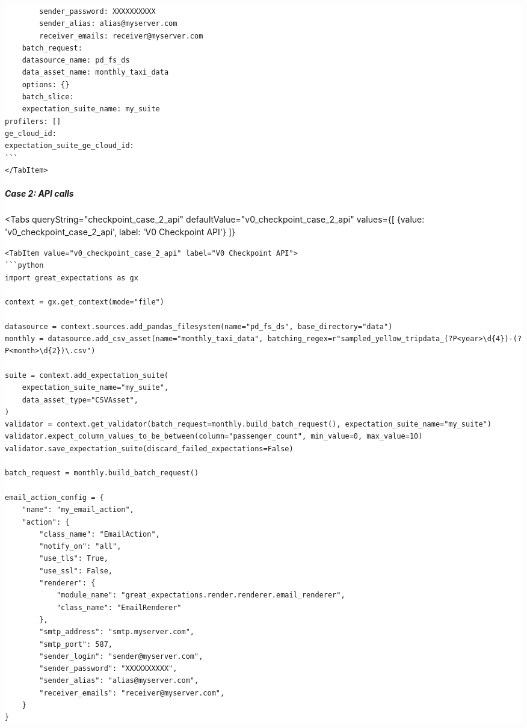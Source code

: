             sender_password: XXXXXXXXXX
            sender_alias: alias@myserver.com
            receiver_emails: receiver@myserver.com
        batch_request:
        datasource_name: pd_fs_ds
        data_asset_name: monthly_taxi_data
        options: {}
        batch_slice:
        expectation_suite_name: my_suite
    profilers: []
    ge_cloud_id:
    expectation_suite_ge_cloud_id:
    ```
    </TabItem>
</Tabs>

##### Case 2: API calls

<Tabs 
   queryString="checkpoint_case_2_api"
   defaultValue="v0_checkpoint_case_2_api"
   values={[
      {value: 'v0_checkpoint_case_2_api', label: 'V0 Checkpoint API'}
   ]}
>
    <TabItem value="v0_checkpoint_case_2_api" label="V0 Checkpoint API">
    ```python
    import great_expectations as gx

    context = gx.get_context(mode="file")

    datasource = context.sources.add_pandas_filesystem(name="pd_fs_ds", base_directory="data")
    monthly = datasource.add_csv_asset(name="monthly_taxi_data", batching_regex=r"sampled_yellow_tripdata_(?P<year>\d{4})-(?P<month>\d{2})\.csv")

    suite = context.add_expectation_suite(
        expectation_suite_name="my_suite",
        data_asset_type="CSVAsset",
    )
    validator = context.get_validator(batch_request=monthly.build_batch_request(), expectation_suite_name="my_suite")
    validator.expect_column_values_to_be_between(column="passenger_count", min_value=0, max_value=10)
    validator.save_expectation_suite(discard_failed_expectations=False)

    batch_request = monthly.build_batch_request()

    email_action_config = {
        "name": "my_email_action",
        "action": {
            "class_name": "EmailAction",
            "notify_on": "all",
            "use_tls": True,
            "use_ssl": False,
            "renderer": {
                "module_name": "great_expectations.render.renderer.email_renderer",
                "class_name": "EmailRenderer"
            },
            "smtp_address": "smtp.myserver.com",
            "smtp_port": 587,
            "sender_login": "sender@myserver.com",
            "sender_password": "XXXXXXXXXX",
            "sender_alias": "alias@myserver.com",
            "receiver_emails": "receiver@myserver.com",
        }
    }
